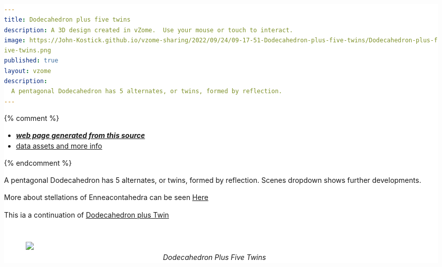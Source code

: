 ```yaml
---
title: Dodecahedron plus five twins
description: A 3D design created in vZome.  Use your mouse or touch to interact.
image: https://John-Kostick.github.io/vzome-sharing/2022/09/24/09-17-51-Dodecahedron-plus-five-twins/Dodecahedron-plus-five-twins.png
published: true
layout: vzome
description:
  A pentagonal Dodecahedron has 5 alternates, or twins, formed by reflection.
---
```


{% comment %}
 - [***web page generated from this source***](<https://John-Kostick.github.io/vzome-sharing/2022/09/24/Dodecahedron-plus-five-twins-09-17-51.html>)
 - [data assets and more info](<https://github.com/John-Kostick/vzome-sharing/tree/main/2022/09/24/09-17-51-Dodecahedron-plus-five-twins/>)
 
{% endcomment %}

  A pentagonal Dodecahedron has 5 alternates, or twins, formed by reflection. Scenes dropdown shows further developments.
  
  More about stellations of Enneacontahedra can be seen [Here](https://john-kostick.github.io/vzome-sharing/2022/09/24/Enneacontahedron-Stellations-10-11-48.html) 
  
  This ia a continuation of [Dodecahedron plus Twin](https://john-kostick.github.io/vzome-sharing/2022/09/28/Dodecahedron-plus-Twin-13-35-52.html)
  
  

<figure style="width: 87%; margin: 5%">
 <vzome-viewer style="width: 100%; height: 60vh"  show-scenes="true"
      src="https://John-Kostick.github.io/vzome-sharing/2022/09/24/09-17-51-Dodecahedron-plus-five-twins/Dodecahedron-plus-five-twins.vZome" >
   <img  style="width: 100%"
      src="https://John-Kostick.github.io/vzome-sharing/2022/09/24/09-17-51-Dodecahedron-plus-five-twins/Dodecahedron-plus-five-twins.png" >
 </vzome-viewer>
 <figcaption style="text-align: center; font-style: italic;">
    Dodecahedron Plus Five Twins
 </figcaption>
</figure>
